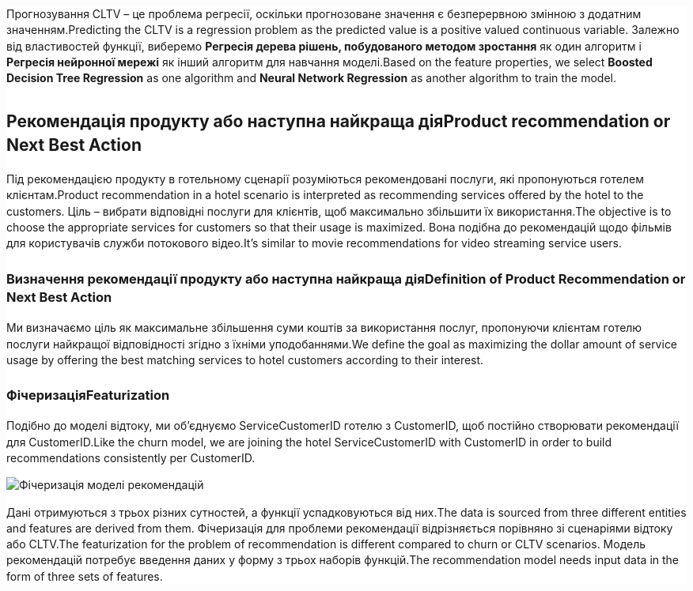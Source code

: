 <span data-ttu-id="65d2a-230">Прогнозування CLTV – це проблема регресії, оскільки прогнозоване значення є безперервною змінною з додатним значенням.</span><span class="sxs-lookup"><span data-stu-id="65d2a-230">Predicting the CLTV is a regression problem as the predicted value is a positive valued continuous variable.</span></span> <span data-ttu-id="65d2a-231">Залежно від властивостей функції, виберемо **Регресія дерева рішень, побудованого методом зростання** як один алгоритм і **Регресія нейронної мережі** як інший алгоритм для навчання моделі.</span><span class="sxs-lookup"><span data-stu-id="65d2a-231">Based on the feature properties, we select **Boosted Decision Tree Regression** as one algorithm and **Neural Network Regression** as another algorithm to train the model.</span></span>

## <a name="product-recommendation-or-next-best-action"></a><span data-ttu-id="65d2a-232">Рекомендація продукту або наступна найкраща дія</span><span class="sxs-lookup"><span data-stu-id="65d2a-232">Product recommendation or Next Best Action</span></span>

<span data-ttu-id="65d2a-233">Під рекомендацією продукту в готельному сценарії розуміються рекомендовані послуги, які пропонуються готелем клієнтам.</span><span class="sxs-lookup"><span data-stu-id="65d2a-233">Product recommendation in a hotel scenario is interpreted as recommending services offered by the hotel to the customers.</span></span> <span data-ttu-id="65d2a-234">Ціль – вибрати відповідні послуги для клієнтів, щоб максимально збільшити їх використання.</span><span class="sxs-lookup"><span data-stu-id="65d2a-234">The objective is to choose the appropriate services for customers so that their usage is maximized.</span></span> <span data-ttu-id="65d2a-235">Вона подібна до рекомендацій щодо фільмів для користувачів служби потокового відео.</span><span class="sxs-lookup"><span data-stu-id="65d2a-235">It’s similar to movie recommendations for video streaming service users.</span></span>

### <a name="definition-of-product-recommendation-or-next-best-action"></a><span data-ttu-id="65d2a-236">Визначення рекомендації продукту або наступна найкраща дія</span><span class="sxs-lookup"><span data-stu-id="65d2a-236">Definition of Product Recommendation or Next Best Action</span></span>

<span data-ttu-id="65d2a-237">Ми визначаємо ціль як максимальне збільшення суми коштів за використання послуг, пропонуючи клієнтам готелю послуги найкращої відповідності згідно з їхніми уподобаннями.</span><span class="sxs-lookup"><span data-stu-id="65d2a-237">We define the goal as maximizing the dollar amount of service usage by offering the best matching services to hotel customers according to their interest.</span></span>

### <a name="featurization"></a><span data-ttu-id="65d2a-238">Фічеризація</span><span class="sxs-lookup"><span data-stu-id="65d2a-238">Featurization</span></span>

<span data-ttu-id="65d2a-239">Подібно до моделі відтоку, ми об’єднуємо ServiceCustomerID готелю з CustomerID, щоб постійно створювати рекомендації для CustomerID.</span><span class="sxs-lookup"><span data-stu-id="65d2a-239">Like the churn model, we are joining the hotel ServiceCustomerID with CustomerID in order to build recommendations consistently per CustomerID.</span></span>

![Фічеризація моделі рекомендацій](media/azure-machine-learning-model-featurization.png)

<span data-ttu-id="65d2a-241">Дані отримуються з трьох різних сутностей, а функції успадковуються від них.</span><span class="sxs-lookup"><span data-stu-id="65d2a-241">The data is sourced from three different entities and features are derived from them.</span></span> <span data-ttu-id="65d2a-242">Фічеризація для проблеми рекомендації відрізняється порівняно зі сценаріями відтоку або CLTV.</span><span class="sxs-lookup"><span data-stu-id="65d2a-242">The featurization for the problem of recommendation is different compared to churn or CLTV scenarios.</span></span> <span data-ttu-id="65d2a-243">Модель рекомендацій потребує введення даних у форму з трьох наборів функцій.</span><span class="sxs-lookup"><span data-stu-id="65d2a-243">The recommendation model needs input data in the form of three sets of features.</span></span>
